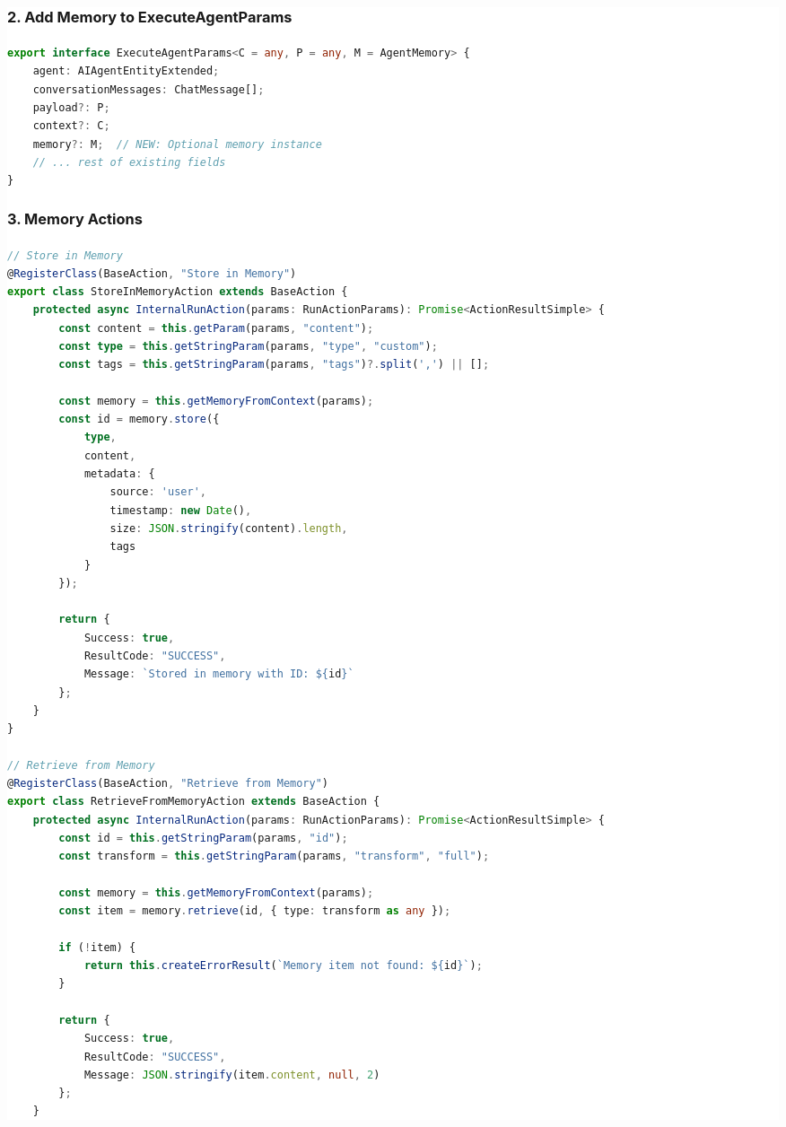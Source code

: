 ### 2. Add Memory to ExecuteAgentParams

```typescript
export interface ExecuteAgentParams<C = any, P = any, M = AgentMemory> {
    agent: AIAgentEntityExtended;
    conversationMessages: ChatMessage[];
    payload?: P;
    context?: C;
    memory?: M;  // NEW: Optional memory instance
    // ... rest of existing fields
}
```

### 3. Memory Actions

```typescript
// Store in Memory
@RegisterClass(BaseAction, "Store in Memory")
export class StoreInMemoryAction extends BaseAction {
    protected async InternalRunAction(params: RunActionParams): Promise<ActionResultSimple> {
        const content = this.getParam(params, "content");
        const type = this.getStringParam(params, "type", "custom");
        const tags = this.getStringParam(params, "tags")?.split(',') || [];

        const memory = this.getMemoryFromContext(params);
        const id = memory.store({
            type,
            content,
            metadata: {
                source: 'user',
                timestamp: new Date(),
                size: JSON.stringify(content).length,
                tags
            }
        });

        return {
            Success: true,
            ResultCode: "SUCCESS",
            Message: `Stored in memory with ID: ${id}`
        };
    }
}

// Retrieve from Memory
@RegisterClass(BaseAction, "Retrieve from Memory")
export class RetrieveFromMemoryAction extends BaseAction {
    protected async InternalRunAction(params: RunActionParams): Promise<ActionResultSimple> {
        const id = this.getStringParam(params, "id");
        const transform = this.getStringParam(params, "transform", "full");

        const memory = this.getMemoryFromContext(params);
        const item = memory.retrieve(id, { type: transform as any });

        if (!item) {
            return this.createErrorResult(`Memory item not found: ${id}`);
        }

        return {
            Success: true,
            ResultCode: "SUCCESS",
            Message: JSON.stringify(item.content, null, 2)
        };
    }
```